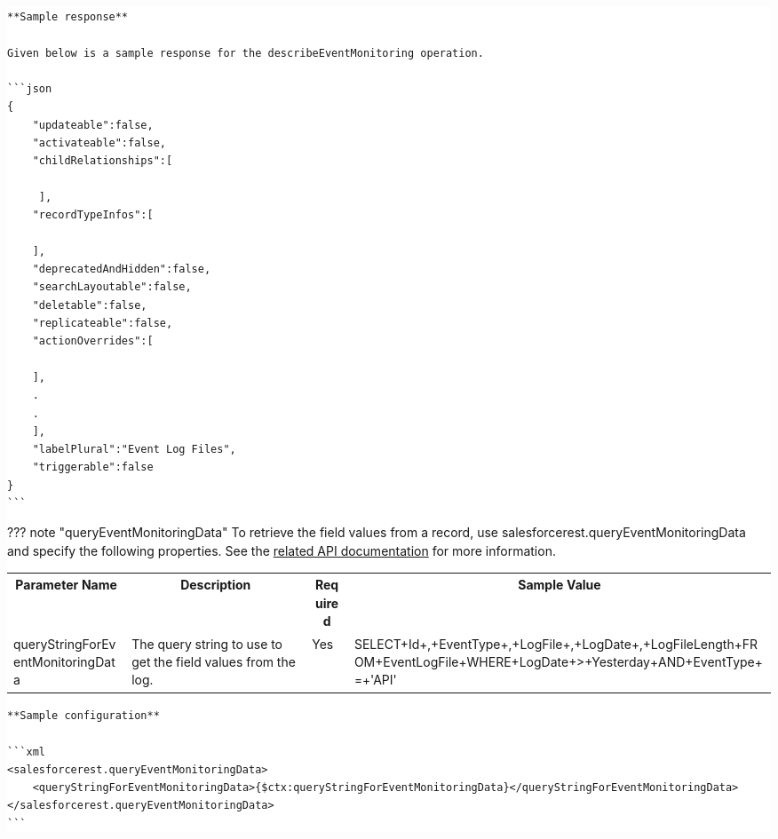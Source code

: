     **Sample response**

    Given below is a sample response for the describeEventMonitoring operation.

    ```json
    {
        "updateable":false,
        "activateable":false,
        "childRelationships":[

         ],
        "recordTypeInfos":[

        ],
        "deprecatedAndHidden":false,
        "searchLayoutable":false,
        "deletable":false,
        "replicateable":false,
        "actionOverrides":[

        ],
        .
        .
        ],
        "labelPlural":"Event Log Files",
        "triggerable":false
    }
    ```

??? note "queryEventMonitoringData"
    To retrieve the field values from a record, use salesforcerest.queryEventMonitoringData and specify the following properties. See the [related API documentation](https://developer.salesforce.com/docs/atlas.en-us.198.0.api_rest.meta/api_rest/dome_event_log_file_query.htm) for more information.
    <table>
        <tr>
            <th>Parameter Name</th>
            <th>Description</th>
            <th>Required</th>
            <th>Sample Value</th>
        </tr>
        <tr>
            <td>queryStringForEventMonitoringData</td>
            <td>The query string to use to get the field values from the log.</td>
            <td>Yes</td>
            <td>SELECT+Id+,+EventType+,+LogFile+,+LogDate+,+LogFileLength+FROM+EventLogFile+WHERE+LogDate+>+Yesterday+AND+EventType+=+'API'
            </td>
        </tr>
    </table>

    **Sample configuration**

    ```xml
    <salesforcerest.queryEventMonitoringData>
        <queryStringForEventMonitoringData>{$ctx:queryStringForEventMonitoringData}</queryStringForEventMonitoringData>
    </salesforcerest.queryEventMonitoringData>
    ```
    